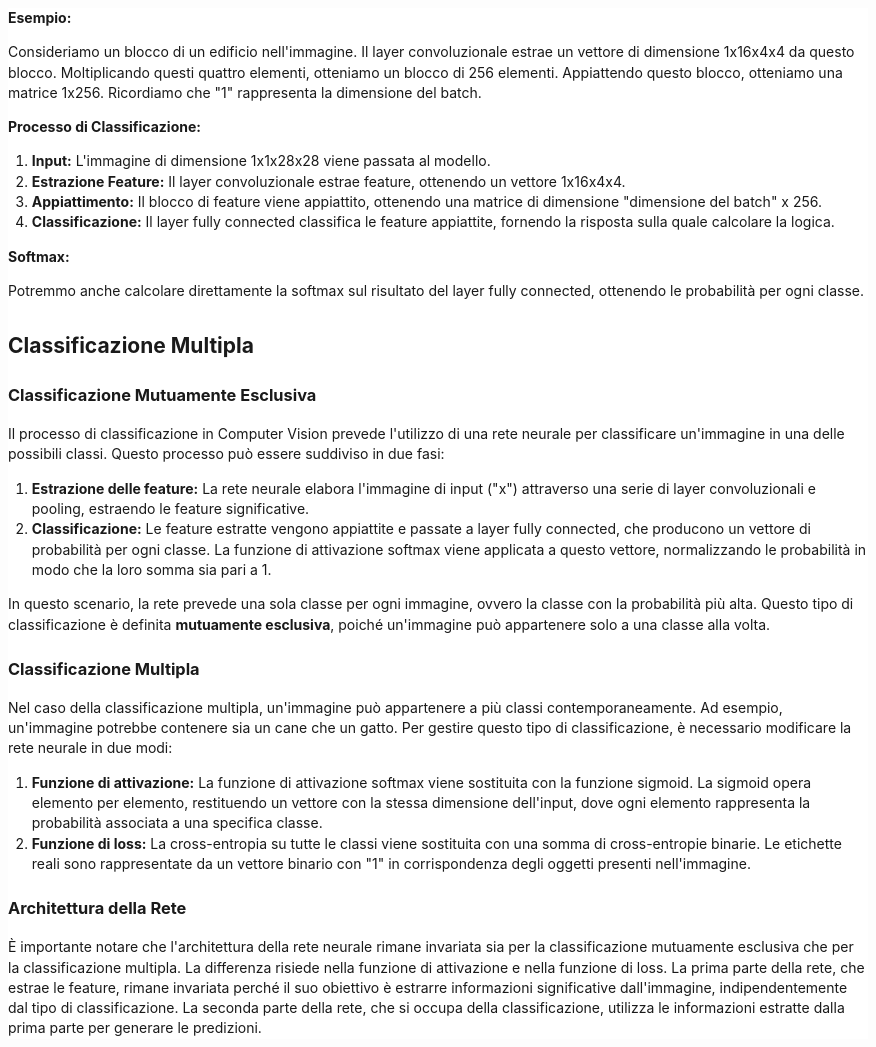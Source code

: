 **Esempio:**

Consideriamo un blocco di un edificio nell'immagine. Il layer convoluzionale estrae un vettore di dimensione 1x16x4x4 da questo blocco. Moltiplicando questi quattro elementi, otteniamo un blocco di 256 elementi. Appiattendo questo blocco, otteniamo una matrice 1x256. Ricordiamo che "1" rappresenta la dimensione del batch.

**Processo di Classificazione:**

1. **Input:** L'immagine di dimensione 1x1x28x28 viene passata al modello.
2. **Estrazione Feature:** Il layer convoluzionale estrae feature, ottenendo un vettore 1x16x4x4.
3. **Appiattimento:** Il blocco di feature viene appiattito, ottenendo una matrice di dimensione "dimensione del batch" x 256.
4. **Classificazione:** Il layer fully connected classifica le feature appiattite, fornendo la risposta sulla quale calcolare la logica.

**Softmax:**

Potremmo anche calcolare direttamente la softmax sul risultato del layer fully connected, ottenendo le probabilità per ogni classe.

## Classificazione Multipla

### Classificazione Mutuamente Esclusiva

Il processo di classificazione in Computer Vision prevede l'utilizzo di una rete neurale per classificare un'immagine in una delle possibili classi. Questo processo può essere suddiviso in due fasi:

1. **Estrazione delle feature:** La rete neurale elabora l'immagine di input ("x") attraverso una serie di layer convoluzionali e pooling, estraendo le feature significative.
2. **Classificazione:** Le feature estratte vengono appiattite e passate a layer fully connected, che producono un vettore di probabilità per ogni classe. La funzione di attivazione softmax viene applicata a questo vettore, normalizzando le probabilità in modo che la loro somma sia pari a 1.

In questo scenario, la rete prevede una sola classe per ogni immagine, ovvero la classe con la probabilità più alta. Questo tipo di classificazione è definita **mutuamente esclusiva**, poiché un'immagine può appartenere solo a una classe alla volta.

### Classificazione Multipla

Nel caso della classificazione multipla, un'immagine può appartenere a più classi contemporaneamente. Ad esempio, un'immagine potrebbe contenere sia un cane che un gatto. Per gestire questo tipo di classificazione, è necessario modificare la rete neurale in due modi:

1. **Funzione di attivazione:** La funzione di attivazione softmax viene sostituita con la funzione sigmoid. La sigmoid opera elemento per elemento, restituendo un vettore con la stessa dimensione dell'input, dove ogni elemento rappresenta la probabilità associata a una specifica classe.
2. **Funzione di loss:** La cross-entropia su tutte le classi viene sostituita con una somma di cross-entropie binarie. Le etichette reali sono rappresentate da un vettore binario con "1" in corrispondenza degli oggetti presenti nell'immagine.

### Architettura della Rete

È importante notare che l'architettura della rete neurale rimane invariata sia per la classificazione mutuamente esclusiva che per la classificazione multipla. La differenza risiede nella funzione di attivazione e nella funzione di loss. La prima parte della rete, che estrae le feature, rimane invariata perché il suo obiettivo è estrarre informazioni significative dall'immagine, indipendentemente dal tipo di classificazione. La seconda parte della rete, che si occupa della classificazione, utilizza le informazioni estratte dalla prima parte per generare le predizioni.
